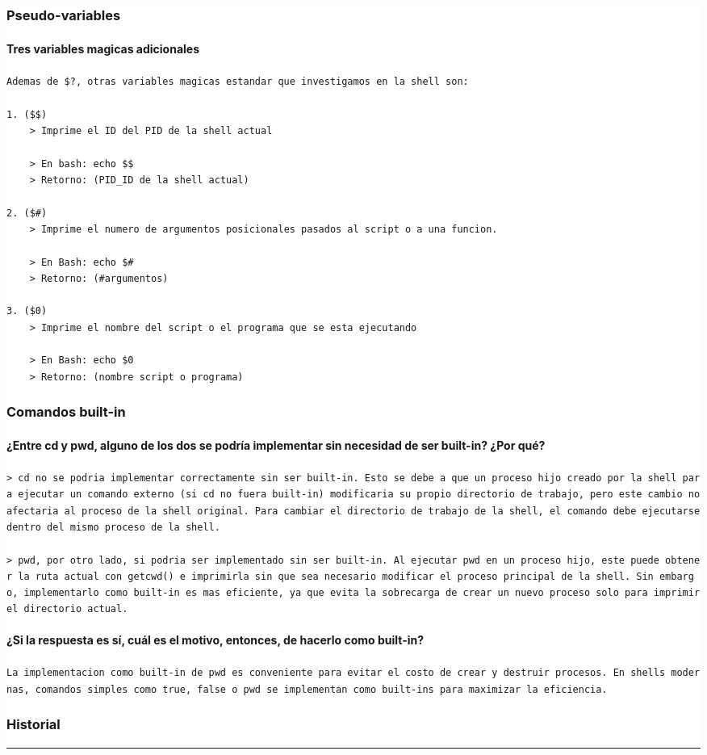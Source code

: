     
### Pseudo-variables

#### Tres variables magicas adicionales
    Ademas de $?, otras variables magicas estandar que investigamos en la shell son:
    
    1. ($$)
        > Imprime el ID del PID de la shell actual

        > En bash: echo $$ 
        > Retorno: (PID_ID de la shell actual)

    2. ($#)
        > Imprime el numero de argumentos posicionales pasados al script o a una funcion.

        > En Bash: echo $#
        > Retorno: (#argumentos)
    
    3. ($0)
        > Imprime el nombre del script o el programa que se esta ejecutando

        > En Bash: echo $0
        > Retorno: (nombre script o programa)

### Comandos built-in

#### ¿Entre cd y pwd, alguno de los dos se podría implementar sin necesidad de ser built-in? ¿Por qué?
    > cd no se podria implementar correctamente sin ser built-in. Esto se debe a que un proceso hijo creado por la shell para ejecutar un comando externo (si cd no fuera built-in) modificaria su propio directorio de trabajo, pero este cambio no afectaria al proceso de la shell original. Para cambiar el directorio de trabajo de la shell, el comando debe ejecutarse dentro del mismo proceso de la shell.

    > pwd, por otro lado, si podria ser implementado sin ser built-in. Al ejecutar pwd en un proceso hijo, este puede obtener la ruta actual con getcwd() e imprimirla sin que sea necesario modificar el proceso principal de la shell. Sin embargo, implementarlo como built-in es mas eficiente, ya que evita la sobrecarga de crear un nuevo proceso solo para imprimir el directorio actual.
    
#### ¿Si la respuesta es sí, cuál es el motivo, entonces, de hacerlo como built-in?

    La implementacion como built-in de pwd es conveniente para evitar el costo de crear y destruir procesos. En shells modernas, comandos simples como true, false o pwd se implementan como built-ins para maximizar la eficiencia.

### Historial

---
